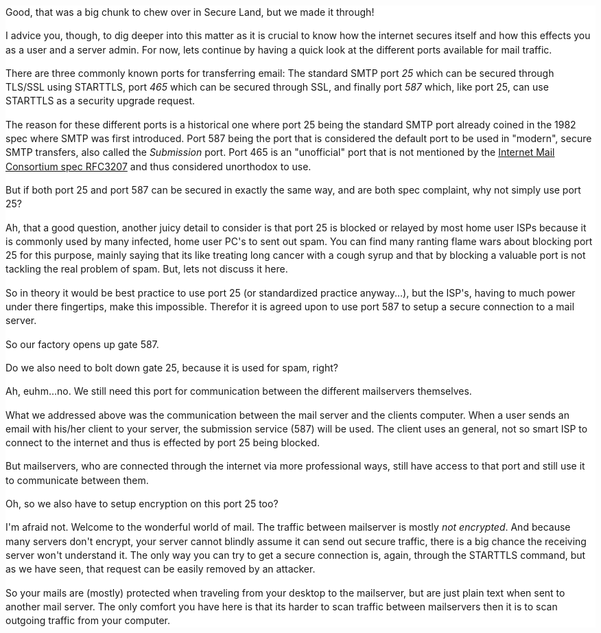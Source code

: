 Good, that was a big chunk to chew over in Secure Land, but we made it through!

I advice you, though, to dig deeper into this matter as it is crucial to know how the internet secures itself and how this effects you as a user and a server admin.
For now, lets continue by having a quick look at the different ports available for mail traffic.

There are three commonly known ports for transferring email: The standard SMTP port *25* which can be secured through TLS/SSL using STARTTLS, port *465* which can be secured through SSL, and finally port *587* which, like port 25, can use STARTTLS as a security upgrade request.

The reason for these different ports is a historical one where port 25 being the standard SMTP port already coined in the 1982 spec where SMTP was first introduced. Port 587 being the port that is considered the default port to be used in "modern", secure SMTP transfers, also called the *Submission* port. Port 465 is an "unofficial" port that is not mentioned by the [Internet Mail Consortium spec RFC3207](http://tools.ietf.org/html/rfc3207) and thus considered unorthodox to use.

But if both port 25 and port 587 can be secured in exactly the same way, and are both spec complaint, why not simply use port 25?

Ah, that a good question, another juicy detail to consider is that port 25 is blocked or relayed by most home user ISPs because it is commonly used by many infected, home user PC's to sent out spam. You can find many ranting flame wars about blocking port 25 for this purpose, mainly saying that its like treating long cancer with a cough syrup and that by blocking a valuable port is not tackling the real problem of spam. But, lets not discuss it here.

So in theory it would be best practice to use port 25 (or standardized practice anyway...), but the ISP's, having to much power under there fingertips, make this impossible. Therefor it is agreed upon to use port 587 to setup a secure connection to a mail server.

So our factory opens up gate 587.

Do we also need to bolt down gate 25, because it is used for spam, right?

Ah, euhm...no. We still need this port for communication between the different mailservers themselves.

What we addressed above was the communication between the mail server and the clients computer.
When a user sends an email with his/her client to your server, the submission service (587) will be used.
The client uses an general, not so smart ISP to connect to the internet and thus is effected by port 25 being blocked.

But mailservers, who are connected through the internet via more professional ways, still have access to that port and still use it to communicate between them.

Oh, so we also have to setup encryption on this port 25 too?

I'm afraid not. Welcome to the wonderful world of mail. The traffic between mailserver is mostly *not encrypted*.
And because many servers don't encrypt, your server cannot blindly assume it can send out secure traffic, there is a big chance the receiving server won't understand it.
The only way you can try to get a secure connection is, again, through the STARTTLS command, but as we have seen, that request can be easily removed by an attacker.

So your mails are (mostly) protected when traveling from your desktop to the mailserver, but are just plain text when sent to another mail server.
The only comfort you have here is that its harder to scan traffic between mailservers then it is to scan outgoing traffic from your computer.
